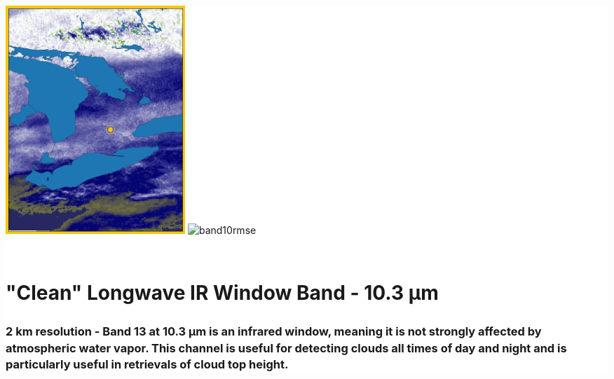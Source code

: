 <td> <img src="assets/predictions/C10.gif" alt="band10" style="width: 256px;"/> </td>
<td> <img src="assets/rmse/C10/rmse_plot" alt="band10rmse" style="width: 256px;"/> </td>
</tr></table>
<br/><br/>

# "Clean" Longwave IR Window Band - 10.3 µm
### 2 km resolution - Band 13 at 10.3 µm is an infrared window, meaning it is not strongly affected by atmospheric water vapor. This channel is useful for detecting clouds all times of day and night and is particularly useful in retrievals of cloud top height. 
